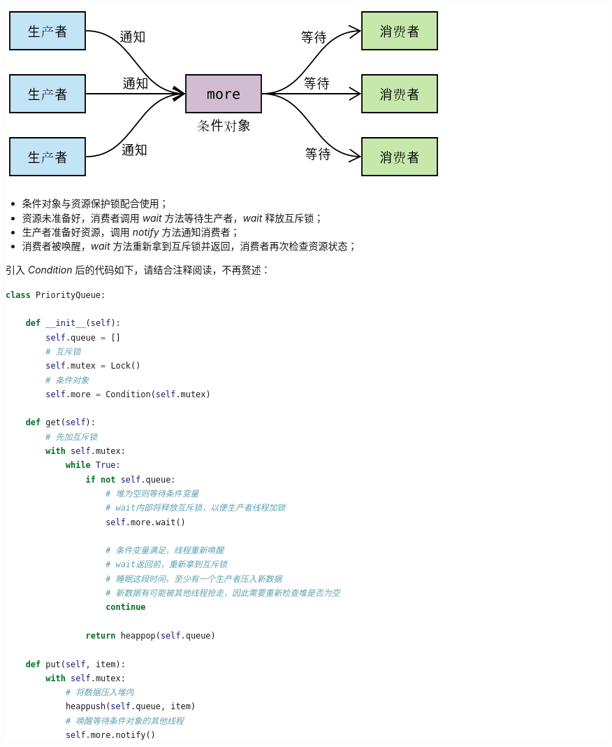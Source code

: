 ![](../../../附件/python%20源码详解/pys1705.png)

- 条件对象与资源保护锁配合使用；
- 资源未准备好，消费者调用 _wait_ 方法等待生产者，_wait_ 释放互斥锁；
- 生产者准备好资源，调用 _notify_ 方法通知消费者；
- 消费者被唤醒，_wait_ 方法重新拿到互斥锁并返回，消费者再次检查资源状态；

引入 _Condition_ 后的代码如下，请结合注释阅读，不再赘述：

```python
class PriorityQueue:

    def __init__(self):
        self.queue = []
        # 互斥锁
        self.mutex = Lock()
        # 条件对象
        self.more = Condition(self.mutex)

    def get(self):
        # 先加互斥锁
        with self.mutex:
            while True:
                if not self.queue:
                    # 堆为空则等待条件变量
                    # wait内部将释放互斥锁，以便生产者线程加锁
                    self.more.wait()
                    
                    # 条件变量满足，线程重新唤醒
                    # wait返回前，重新拿到互斥锁
                    # 睡眠这段时间，至少有一个生产者压入新数据
                    # 新数据有可能被其他线程抢走，因此需要重新检查堆是否为空
                    continue

                return heappop(self.queue)

    def put(self, item):
        with self.mutex:
            # 将数据压入堆内
            heappush(self.queue, item)
            # 唤醒等待条件对象的其他线程
            self.more.notify()
```
